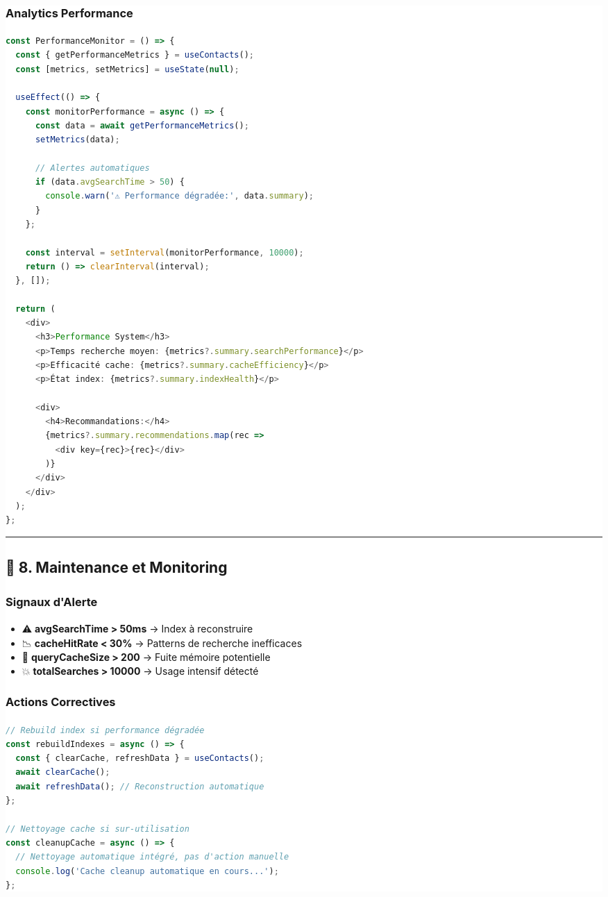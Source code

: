 ### **Analytics Performance**
```typescript
const PerformanceMonitor = () => {
  const { getPerformanceMetrics } = useContacts();
  const [metrics, setMetrics] = useState(null);
  
  useEffect(() => {
    const monitorPerformance = async () => {
      const data = await getPerformanceMetrics();
      setMetrics(data);
      
      // Alertes automatiques
      if (data.avgSearchTime > 50) {
        console.warn('⚠️ Performance dégradée:', data.summary);
      }
    };
    
    const interval = setInterval(monitorPerformance, 10000);
    return () => clearInterval(interval);
  }, []);
  
  return (
    <div>
      <h3>Performance System</h3>
      <p>Temps recherche moyen: {metrics?.summary.searchPerformance}</p>
      <p>Efficacité cache: {metrics?.summary.cacheEfficiency}</p>
      <p>État index: {metrics?.summary.indexHealth}</p>
      
      <div>
        <h4>Recommandations:</h4>
        {metrics?.summary.recommendations.map(rec => 
          <div key={rec}>{rec}</div>
        )}
      </div>
    </div>
  );
};
```

---

## 🚨 **8. Maintenance et Monitoring**

### **Signaux d'Alerte**
- ⚠️ **avgSearchTime > 50ms** → Index à reconstruire
- 📉 **cacheHitRate < 30%** → Patterns de recherche inefficaces  
- 🚨 **queryCacheSize > 200** → Fuite mémoire potentielle
- 💥 **totalSearches > 10000** → Usage intensif détecté

### **Actions Correctives**
```typescript
// Rebuild index si performance dégradée
const rebuildIndexes = async () => {
  const { clearCache, refreshData } = useContacts();
  await clearCache();
  await refreshData(); // Reconstruction automatique
};

// Nettoyage cache si sur-utilisation
const cleanupCache = async () => {
  // Nettoyage automatique intégré, pas d'action manuelle
  console.log('Cache cleanup automatique en cours...');
};
```